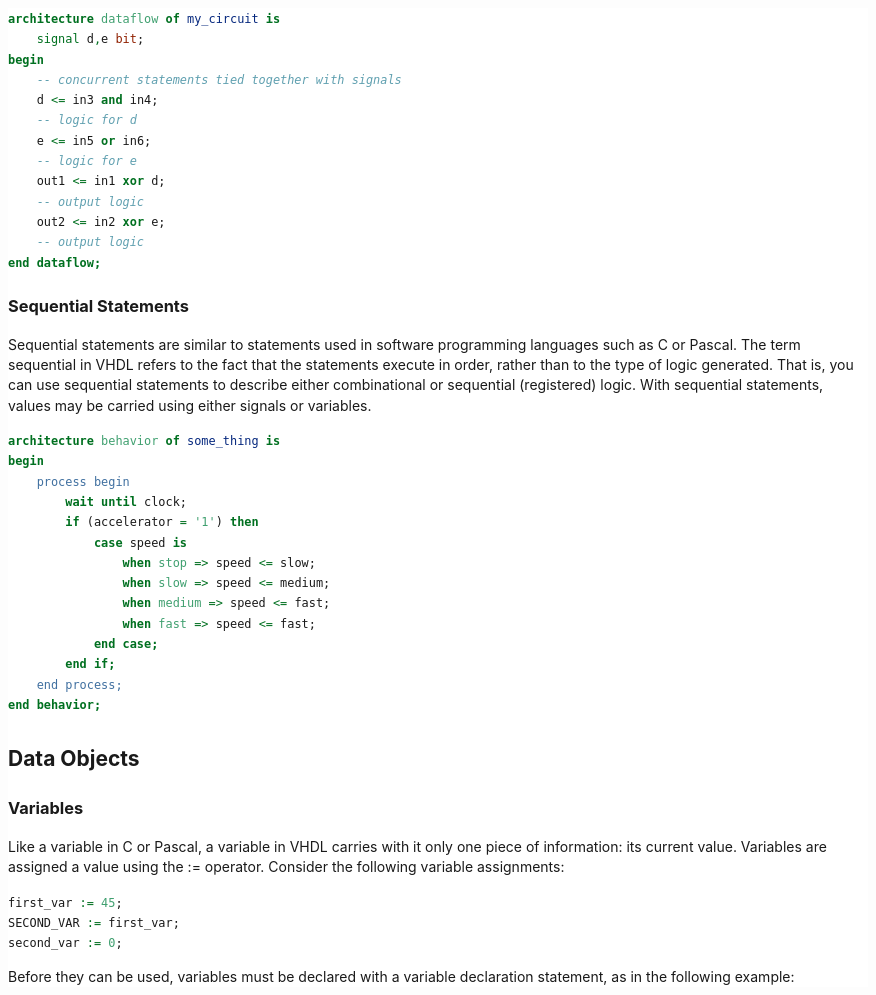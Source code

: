 ```vhdl
architecture dataflow of my_circuit is
	signal d,e bit;
begin
	-- concurrent statements tied together with signals
	d <= in3 and in4;
	-- logic for d
	e <= in5 or in6;
	-- logic for e
	out1 <= in1 xor d;
	-- output logic
	out2 <= in2 xor e;
	-- output logic
end dataflow;
```

### Sequential Statements
Sequential statements are similar to statements used in software
programming languages such as C or Pascal. The term sequential in
VHDL refers to the fact that the statements execute in order, rather
than to the type of logic generated. That is, you can use sequential
statements to describe either combinational or sequential (registered)
logic. With sequential statements, values may be carried using either
signals or variables.

```vhdl
architecture behavior of some_thing is
begin
	process begin
		wait until clock;
		if (accelerator = '1') then
			case speed is
				when stop => speed <= slow;
				when slow => speed <= medium;
				when medium => speed <= fast;
				when fast => speed <= fast;
			end case;
		end if;
	end process;
end behavior;
```

## Data Objects 

### Variables 

Like a variable in C or Pascal, a variable in VHDL carries with it only
one piece of information: its current value. Variables are assigned a
value using the := operator. Consider the following variable
assignments:

```vhdl
first_var := 45;
SECOND_VAR := first_var;
second_var := 0;
```
Before they can be used, variables must be declared with a variable
declaration statement, as in the following example:
